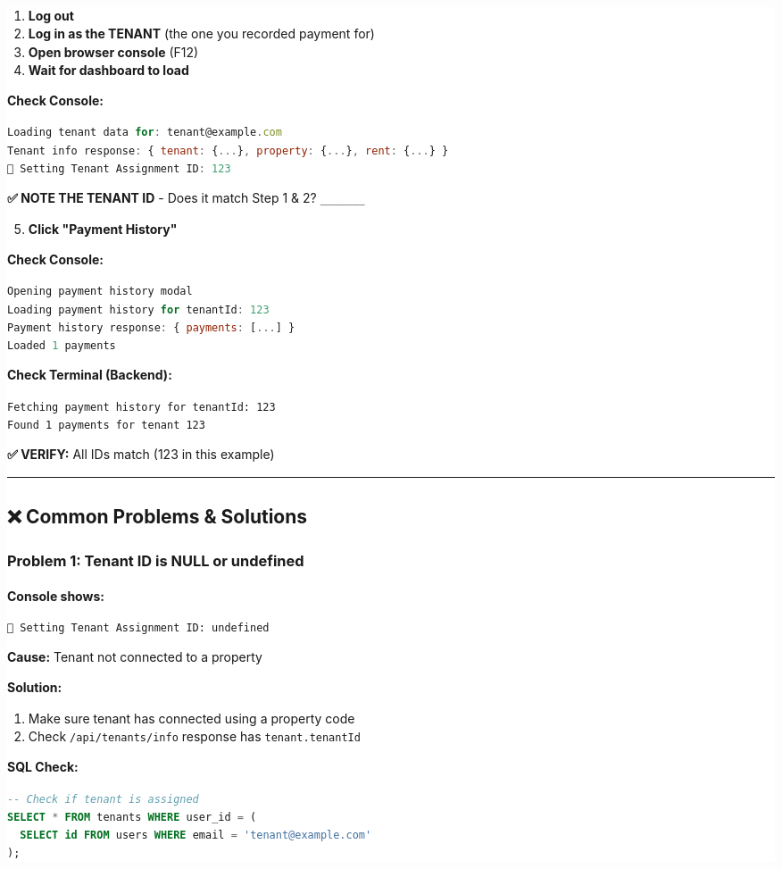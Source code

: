 1. **Log out**
2. **Log in as the TENANT** (the one you recorded payment for)
3. **Open browser console** (F12)
4. **Wait for dashboard to load**

**Check Console:**
```javascript
Loading tenant data for: tenant@example.com
Tenant info response: { tenant: {...}, property: {...}, rent: {...} }
🔑 Setting Tenant Assignment ID: 123
```

**✅ NOTE THE TENANT ID** - Does it match Step 1 & 2? `_______`

5. **Click "Payment History"**

**Check Console:**
```javascript
Opening payment history modal
Loading payment history for tenantId: 123
Payment history response: { payments: [...] }
Loaded 1 payments
```

**Check Terminal (Backend):**
```
Fetching payment history for tenantId: 123
Found 1 payments for tenant 123
```

**✅ VERIFY:** All IDs match (123 in this example)

---

## ❌ Common Problems & Solutions

### **Problem 1: Tenant ID is NULL or undefined**

**Console shows:**
```
🔑 Setting Tenant Assignment ID: undefined
```

**Cause:** Tenant not connected to a property

**Solution:**
1. Make sure tenant has connected using a property code
2. Check `/api/tenants/info` response has `tenant.tenantId`

**SQL Check:**
```sql
-- Check if tenant is assigned
SELECT * FROM tenants WHERE user_id = (
  SELECT id FROM users WHERE email = 'tenant@example.com'
);
```
